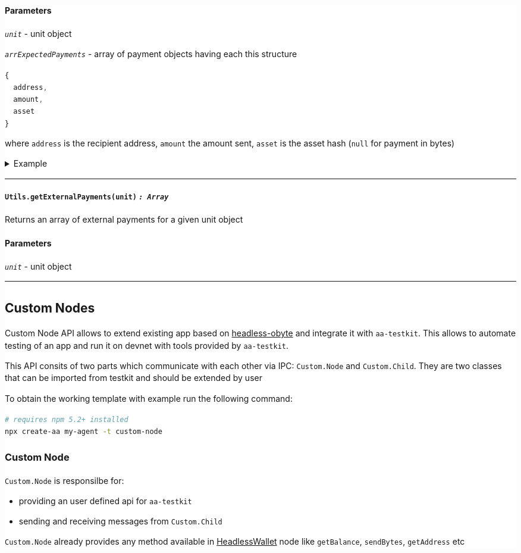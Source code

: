 
#### Parameters

*`unit`* - unit object

*`arrExpectedPayments`* - array of payment objects having each this structure

```javascript
{
  address,
  amount,
  asset
}
```
where `address` is the recipient address, `amount` the amount sent, `asset` is the asset hash (`null` for payment in bytes)


<details><summary>Example</summary></details>

---------------------------------------

#### __`Utils.getExternalPayments(unit)`__ *`: Array`*

Returns an array of external payments for a given unit object

#### Parameters

*`unit`* - unit object

---------------------------------------

## Custom Nodes

Custom Node API allows to extend existing app based on [headless-obyte](https://github.com/byteball/headless-obyte) and integrate it with `aa-testkit`. This allows to automate testing of an app and run it on devnet with tools provided by `aa-testkit`.

This API consits of two parts which communicate with each other via IPC: `Custom.Node` and `Custom.Child`. They are two classes that can be imported from testkit and should be extended by user

To obtain the working template with example run the following command:

```bash
# requires npm 5.2+ installed
npx create-aa my-agent -t custom-node
```

### Custom Node

`Custom.Node` is responsilbe for:

- providing an user defined api for `aa-testkit`

- sending and receiving messages from `Custom.Child`

`Custom.Node` already provides any method available in [HeadlessWallet](#HeadlessWallet) node like `getBalance`, `sendBytes`, `getAddress` etc

